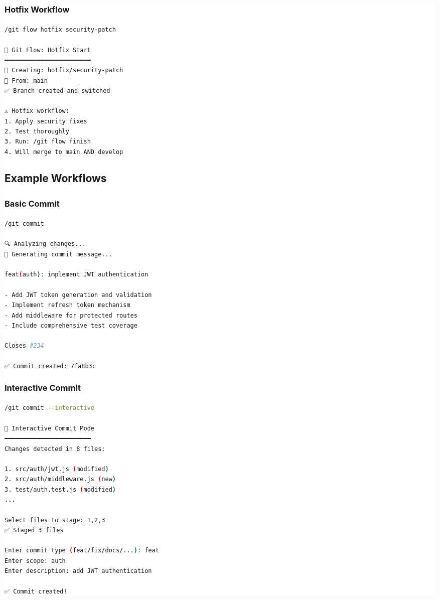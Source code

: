 ### Hotfix Workflow

```bash
/git flow hotfix security-patch

🚨 Git Flow: Hotfix Start
━━━━━━━━━━━━━━━━━━━━━━━━
🌿 Creating: hotfix/security-patch
📍 From: main
✅ Branch created and switched

⚠️ Hotfix workflow:
1. Apply security fixes
2. Test thoroughly
3. Run: /git flow finish
4. Will merge to main AND develop
```

## Example Workflows

### Basic Commit

```bash
/git commit

🔍 Analyzing changes...
📝 Generating commit message...

feat(auth): implement JWT authentication

- Add JWT token generation and validation
- Implement refresh token mechanism
- Add middleware for protected routes
- Include comprehensive test coverage

Closes #234

✅ Commit created: 7fa8b3c
```

### Interactive Commit

```bash
/git commit --interactive

📝 Interactive Commit Mode
━━━━━━━━━━━━━━━━━━━━━━━━
Changes detected in 8 files:

1. src/auth/jwt.js (modified)
2. src/auth/middleware.js (new)
3. test/auth.test.js (modified)
...

Select files to stage: 1,2,3
✅ Staged 3 files

Enter commit type (feat/fix/docs/...): feat
Enter scope: auth
Enter description: add JWT authentication

✅ Commit created!
```
